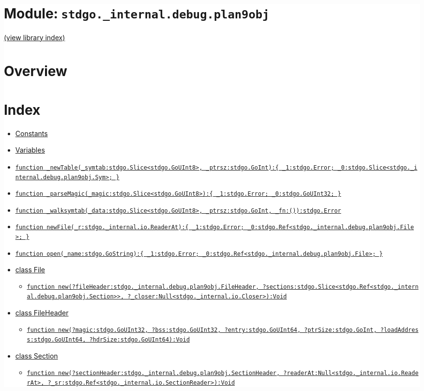 # Module: `stdgo._internal.debug.plan9obj`

[(view library index)](../../../stdgo.md)


# Overview


# Index


- [Constants](<#constants>)

- [Variables](<#variables>)

- [`function _newTable(_symtab:stdgo.Slice<stdgo.GoUInt8>, _ptrsz:stdgo.GoInt):{
	_1:stdgo.Error;
	_0:stdgo.Slice<stdgo._internal.debug.plan9obj.Sym>;
}`](<#function-_newtable>)

- [`function _parseMagic(_magic:stdgo.Slice<stdgo.GoUInt8>):{
	_1:stdgo.Error;
	_0:stdgo.GoUInt32;
}`](<#function-_parsemagic>)

- [`function _walksymtab(_data:stdgo.Slice<stdgo.GoUInt8>, _ptrsz:stdgo.GoInt, _fn:()):stdgo.Error`](<#function-_walksymtab>)

- [`function newFile(_r:stdgo._internal.io.ReaderAt):{
	_1:stdgo.Error;
	_0:stdgo.Ref<stdgo._internal.debug.plan9obj.File>;
}`](<#function-newfile>)

- [`function open(_name:stdgo.GoString):{
	_1:stdgo.Error;
	_0:stdgo.Ref<stdgo._internal.debug.plan9obj.File>;
}`](<#function-open>)

- [class File](<#class-file>)

  - [`function new(?fileHeader:stdgo._internal.debug.plan9obj.FileHeader, ?sections:stdgo.Slice<stdgo.Ref<stdgo._internal.debug.plan9obj.Section>>, ?_closer:Null<stdgo._internal.io.Closer>):Void`](<#file-function-new>)

- [class FileHeader](<#class-fileheader>)

  - [`function new(?magic:stdgo.GoUInt32, ?bss:stdgo.GoUInt32, ?entry:stdgo.GoUInt64, ?ptrSize:stdgo.GoInt, ?loadAddress:stdgo.GoUInt64, ?hdrSize:stdgo.GoUInt64):Void`](<#fileheader-function-new>)

- [class Section](<#class-section>)

  - [`function new(?sectionHeader:stdgo._internal.debug.plan9obj.SectionHeader, ?readerAt:Null<stdgo._internal.io.ReaderAt>, ?_sr:stdgo.Ref<stdgo._internal.io.SectionReader>):Void`](<#section-function-new>)
